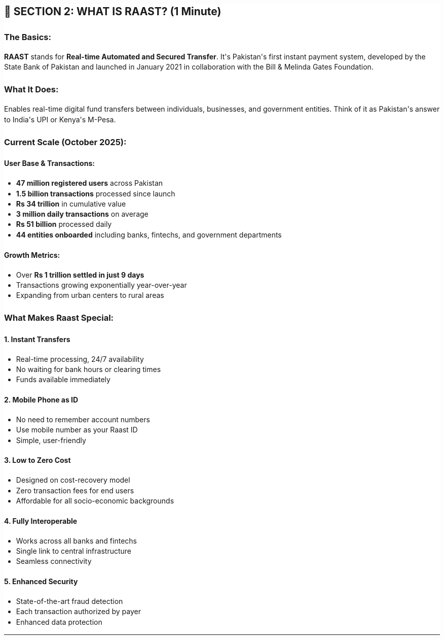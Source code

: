 
## 📱 SECTION 2: WHAT IS RAAST? (1 Minute)

### The Basics:
**RAAST** stands for **Real-time Automated and Secured Transfer**. It's Pakistan's first instant payment system, developed by the State Bank of Pakistan and launched in January 2021 in collaboration with the Bill & Melinda Gates Foundation.

### What It Does:
Enables real-time digital fund transfers between individuals, businesses, and government entities. Think of it as Pakistan's answer to India's UPI or Kenya's M-Pesa.

### Current Scale (October 2025):

#### User Base & Transactions:
- **47 million registered users** across Pakistan
- **1.5 billion transactions** processed since launch
- **Rs 34 trillion** in cumulative value
- **3 million daily transactions** on average
- **Rs 51 billion** processed daily
- **44 entities onboarded** including banks, fintechs, and government departments

#### Growth Metrics:
- Over **Rs 1 trillion settled in just 9 days**
- Transactions growing exponentially year-over-year
- Expanding from urban centers to rural areas

### What Makes Raast Special:

#### 1. **Instant Transfers**
- Real-time processing, 24/7 availability
- No waiting for bank hours or clearing times
- Funds available immediately

#### 2. **Mobile Phone as ID**
- No need to remember account numbers
- Use mobile number as your Raast ID
- Simple, user-friendly

#### 3. **Low to Zero Cost**
- Designed on cost-recovery model
- Zero transaction fees for end users
- Affordable for all socio-economic backgrounds

#### 4. **Fully Interoperable**
- Works across all banks and fintechs
- Single link to central infrastructure
- Seamless connectivity

#### 5. **Enhanced Security**
- State-of-the-art fraud detection
- Each transaction authorized by payer
- Enhanced data protection

---